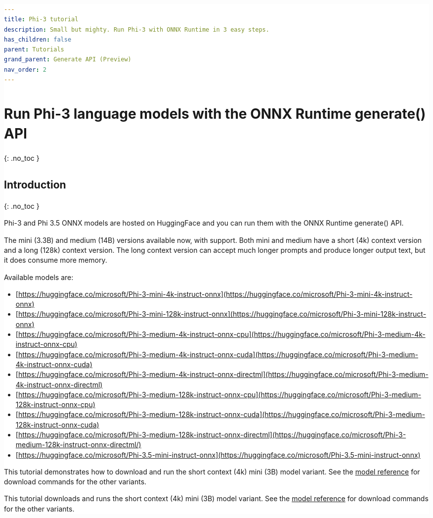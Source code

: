```yaml
---
title: Phi-3 tutorial
description: Small but mighty. Run Phi-3 with ONNX Runtime in 3 easy steps.
has_children: false
parent: Tutorials
grand_parent: Generate API (Preview)
nav_order: 2
---
```


# Run Phi-3 language models with the ONNX Runtime generate() API
{: .no_toc }

## Introduction
{: .no_toc }

Phi-3 and Phi 3.5 ONNX models are hosted on HuggingFace and you can run them with the ONNX Runtime generate() API.

The mini (3.3B) and medium (14B) versions available now, with support. Both mini and medium have a short (4k) context version and a long (128k) context version. The long context version can accept much longer prompts and produce longer output text, but it does consume more memory.

Available models are:


* [https://huggingface.co/microsoft/Phi-3-mini-4k-instruct-onnx](https://huggingface.co/microsoft/Phi-3-mini-4k-instruct-onnx)
* [https://huggingface.co/microsoft/Phi-3-mini-128k-instruct-onnx](https://huggingface.co/microsoft/Phi-3-mini-128k-instruct-onnx)
* [https://huggingface.co/microsoft/Phi-3-medium-4k-instruct-onnx-cpu](https://huggingface.co/microsoft/Phi-3-medium-4k-instruct-onnx-cpu)
* [https://huggingface.co/microsoft/Phi-3-medium-4k-instruct-onnx-cuda](https://huggingface.co/microsoft/Phi-3-medium-4k-instruct-onnx-cuda)
* [https://huggingface.co/microsoft/Phi-3-medium-4k-instruct-onnx-directml](https://huggingface.co/microsoft/Phi-3-medium-4k-instruct-onnx-directml)
* [https://huggingface.co/microsoft/Phi-3-medium-128k-instruct-onnx-cpu](https://huggingface.co/microsoft/Phi-3-medium-128k-instruct-onnx-cpu)
* [https://huggingface.co/microsoft/Phi-3-medium-128k-instruct-onnx-cuda](https://huggingface.co/microsoft/Phi-3-medium-128k-instruct-onnx-cuda)
* [https://huggingface.co/microsoft/Phi-3-medium-128k-instruct-onnx-directml](https://huggingface.co/microsoft/Phi-3-medium-128k-instruct-onnx-directml/)
* [https://huggingface.co/microsoft/Phi-3.5-mini-instruct-onnx](https://huggingface.co/microsoft/Phi-3.5-mini-instruct-onnx) 

This tutorial demonstrates how to download and run the short context (4k) mini (3B) model variant. See the [model reference](#phi-3-onnx-model-reference) for download commands for the other variants.


This tutorial downloads and runs the short context (4k) mini (3B) model variant. See the [model reference](#phi-3-onnx-model-reference) for download commands for the other variants.
